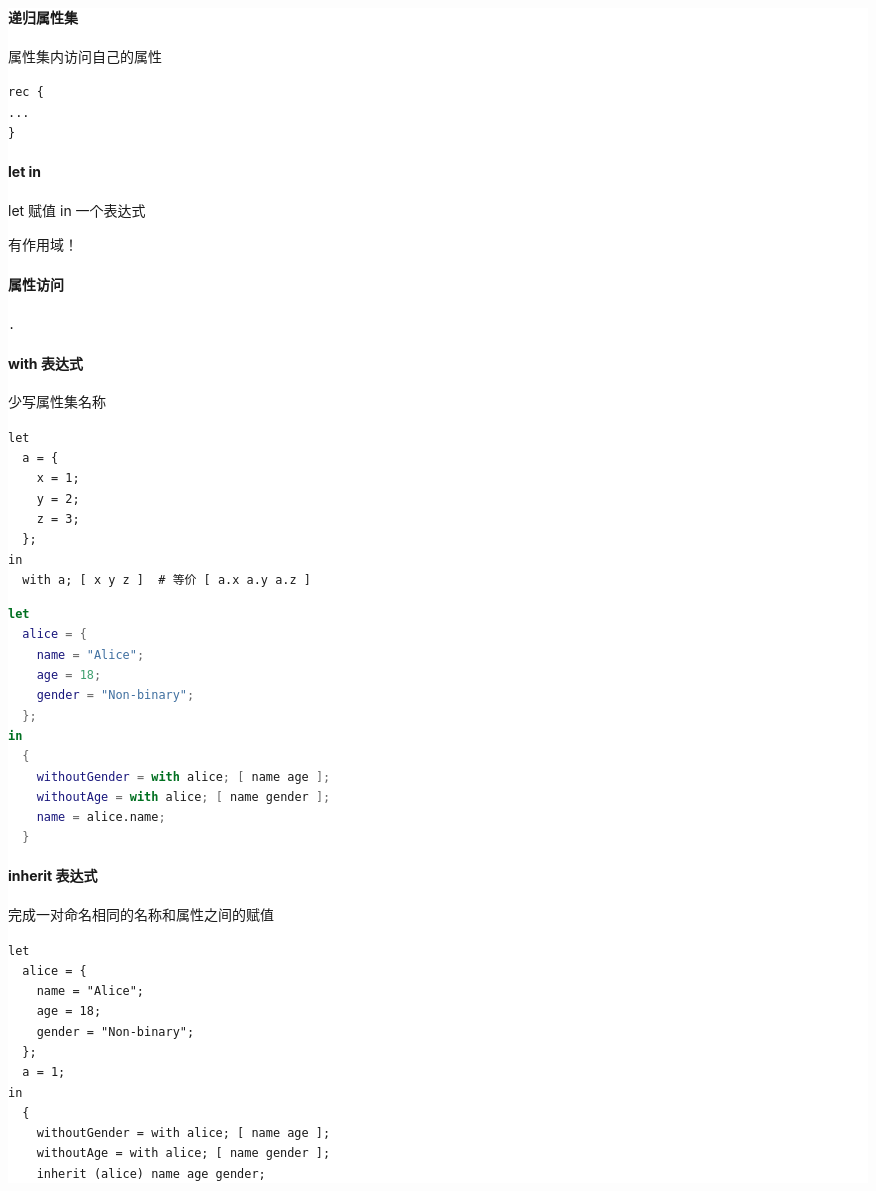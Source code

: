 #### 递归属性集

属性集内访问自己的属性

```
rec {
...
}
```

#### let in

let 赋值
in 一个表达式

有作用域！

#### 属性访问

`.`

#### with 表达式

少写属性集名称

```
let
  a = {
    x = 1;
    y = 2;
    z = 3;
  };
in
  with a; [ x y z ]  # 等价 [ a.x a.y a.z ]
```

```nix
let
  alice = {
    name = "Alice";
    age = 18;
    gender = "Non-binary";
  };
in
  {
    withoutGender = with alice; [ name age ];
    withoutAge = with alice; [ name gender ];
    name = alice.name;
  }

```

#### inherit 表达式

完成一对命名相同的名称和属性之间的赋值

```
let
  alice = {
    name = "Alice";
    age = 18;
    gender = "Non-binary";
  };
  a = 1;
in
  {
    withoutGender = with alice; [ name age ];
    withoutAge = with alice; [ name gender ];
    inherit (alice) name age gender;
```